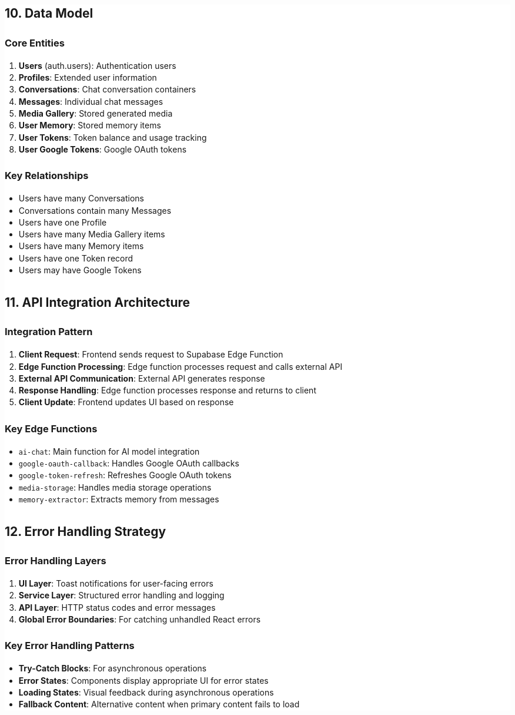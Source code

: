 ## 10. Data Model

### Core Entities
1. **Users** (auth.users): Authentication users
2. **Profiles**: Extended user information
3. **Conversations**: Chat conversation containers
4. **Messages**: Individual chat messages
5. **Media Gallery**: Stored generated media
6. **User Memory**: Stored memory items
7. **User Tokens**: Token balance and usage tracking
8. **User Google Tokens**: Google OAuth tokens

### Key Relationships
- Users have many Conversations
- Conversations contain many Messages
- Users have one Profile
- Users have many Media Gallery items
- Users have many Memory items
- Users have one Token record
- Users may have Google Tokens

## 11. API Integration Architecture

### Integration Pattern
1. **Client Request**: Frontend sends request to Supabase Edge Function
2. **Edge Function Processing**: Edge function processes request and calls external API
3. **External API Communication**: External API generates response
4. **Response Handling**: Edge function processes response and returns to client
5. **Client Update**: Frontend updates UI based on response

### Key Edge Functions
- `ai-chat`: Main function for AI model integration
- `google-oauth-callback`: Handles Google OAuth callbacks
- `google-token-refresh`: Refreshes Google OAuth tokens
- `media-storage`: Handles media storage operations
- `memory-extractor`: Extracts memory from messages

## 12. Error Handling Strategy

### Error Handling Layers
1. **UI Layer**: Toast notifications for user-facing errors
2. **Service Layer**: Structured error handling and logging
3. **API Layer**: HTTP status codes and error messages
4. **Global Error Boundaries**: For catching unhandled React errors

### Key Error Handling Patterns
- **Try-Catch Blocks**: For asynchronous operations
- **Error States**: Components display appropriate UI for error states
- **Loading States**: Visual feedback during asynchronous operations
- **Fallback Content**: Alternative content when primary content fails to load
